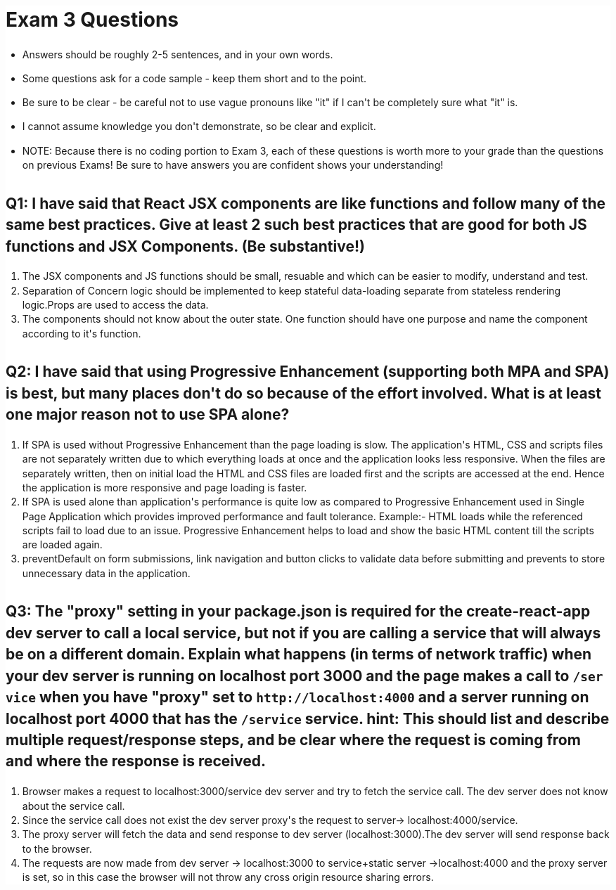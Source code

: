 # Exam 3 Questions

* Answers should be roughly 2-5 sentences, and in your own words.  
* Some questions ask for a code sample - keep them short and to the point.
* Be sure to be clear - be careful not to use vague pronouns like "it" if I can't be completely sure what "it" is.
* I cannot assume knowledge you don't demonstrate, so be clear and explicit.

* NOTE: Because there is no coding portion to Exam 3, each of these questions is worth more to your grade than the questions on previous Exams!  Be sure to have answers you are confident shows your understanding!

## Q1: I have said that React JSX components are like functions and follow many of the same best practices.  Give at least 2 such best practices that are good for both JS functions and JSX Components.  (Be substantive!)
1. The JSX components and JS functions should be small, resuable and which can be easier to modify, understand and test.
2. Separation of Concern logic should be implemented to keep stateful data-loading separate from stateless rendering logic.Props are used to access the data.
3. The components should not know about the outer state. One function should have one purpose and name the component according to it's function.

## Q2: I have said that using Progressive Enhancement (supporting both MPA and SPA) is best, but many places don't do so because of the effort involved.  What is at least one major reason not to use SPA alone?
1. If SPA is used without Progressive Enhancement than the page loading is slow. The application's HTML, CSS and scripts files are not separately written due to which everything loads at once and the application looks less responsive. When the files are separately written, then on initial load the HTML and CSS files are loaded first and the scripts are accessed at the end. Hence the application is more responsive and page loading is faster.
2. If SPA is used alone than application's performance is quite low as compared to Progressive Enhancement used in Single Page Application which provides improved performance and fault tolerance. Example:- HTML loads while the referenced scripts fail to load due to an issue. Progressive Enhancement helps to load and show the basic HTML content till the scripts are loaded again.
3. preventDefault on form submissions, link navigation and button clicks to validate data before submitting and prevents to store unnecessary data in the application.

## Q3: The "proxy" setting in your package.json is required for the create-react-app dev server to call a local service, but not if you are calling a service that will always be on a different domain.  Explain what happens (in terms of network traffic) when your dev server is running on localhost port 3000 and the page makes a call to `/service` when you have "proxy" set to `http://localhost:4000` and a server running on localhost port 4000 that has the `/service` service.  hint: This should list and describe multiple request/response steps, and be clear where the request is coming from and where the response is received.
1. Browser makes a request to localhost:3000/service dev server and try to fetch the service call. The dev server does not know about the service call.
2. Since the service call does not exist the dev server proxy's the request to server-> localhost:4000/service.
3. The proxy server will fetch the data and send response to dev server (localhost:3000).The dev server will send response back to the browser.
4. The requests are now made from dev server -> localhost:3000 to service+static server ->localhost:4000 and the proxy server is set, so in this case the browser will not throw any cross origin resource sharing errors.
